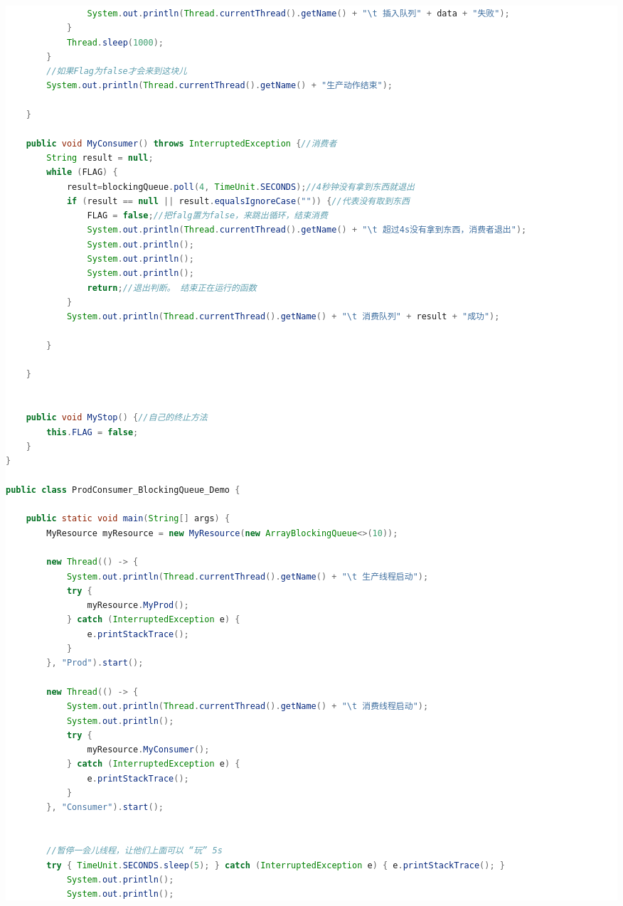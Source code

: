 ```java
                System.out.println(Thread.currentThread().getName() + "\t 插入队列" + data + "失败");
            }
            Thread.sleep(1000);
        }
        //如果Flag为false才会来到这块儿
        System.out.println(Thread.currentThread().getName() + "生产动作结束");

    }

    public void MyConsumer() throws InterruptedException {//消费者
        String result = null;
        while (FLAG) {
            result=blockingQueue.poll(4, TimeUnit.SECONDS);//4秒钟没有拿到东西就退出
            if (result == null || result.equalsIgnoreCase("")) {//代表没有取到东西
                FLAG = false;//把falg置为false，来跳出循环，结束消费
                System.out.println(Thread.currentThread().getName() + "\t 超过4s没有拿到东西，消费者退出");
                System.out.println();
                System.out.println();
                System.out.println();
                return;//退出判断。 结束正在运行的函数
            }
            System.out.println(Thread.currentThread().getName() + "\t 消费队列" + result + "成功");

        }

    }


    public void MyStop() {//自己的终止方法
        this.FLAG = false;
    }
}

public class ProdConsumer_BlockingQueue_Demo {

    public static void main(String[] args) {
        MyResource myResource = new MyResource(new ArrayBlockingQueue<>(10));

        new Thread(() -> {
            System.out.println(Thread.currentThread().getName() + "\t 生产线程启动");
            try {
                myResource.MyProd();
            } catch (InterruptedException e) {
                e.printStackTrace();
            }
        }, "Prod").start();

        new Thread(() -> {
            System.out.println(Thread.currentThread().getName() + "\t 消费线程启动");
            System.out.println();
            try {
                myResource.MyConsumer();
            } catch (InterruptedException e) {
                e.printStackTrace();
            }
        }, "Consumer").start();


        //暂停一会儿线程，让他们上面可以 “玩” 5s
        try { TimeUnit.SECONDS.sleep(5); } catch (InterruptedException e) { e.printStackTrace(); }
            System.out.println();
            System.out.println();

```